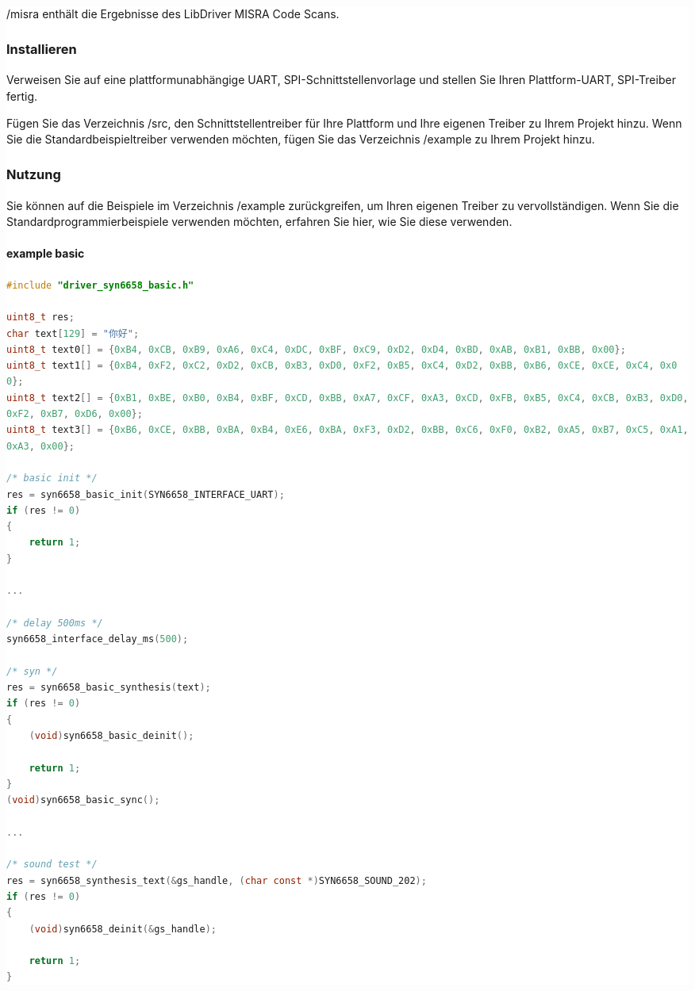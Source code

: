 /misra enthält die Ergebnisse des LibDriver MISRA Code Scans.

### Installieren

Verweisen Sie auf eine plattformunabhängige UART, SPI-Schnittstellenvorlage und stellen Sie Ihren Plattform-UART, SPI-Treiber fertig.

Fügen Sie das Verzeichnis /src, den Schnittstellentreiber für Ihre Plattform und Ihre eigenen Treiber zu Ihrem Projekt hinzu. Wenn Sie die Standardbeispieltreiber verwenden möchten, fügen Sie das Verzeichnis /example zu Ihrem Projekt hinzu.

### Nutzung

Sie können auf die Beispiele im Verzeichnis /example zurückgreifen, um Ihren eigenen Treiber zu vervollständigen. Wenn Sie die Standardprogrammierbeispiele verwenden möchten, erfahren Sie hier, wie Sie diese verwenden.

#### example basic

```C
#include "driver_syn6658_basic.h"

uint8_t res;
char text[129] = "你好";
uint8_t text0[] = {0xB4, 0xCB, 0xB9, 0xA6, 0xC4, 0xDC, 0xBF, 0xC9, 0xD2, 0xD4, 0xBD, 0xAB, 0xB1, 0xBB, 0x00};
uint8_t text1[] = {0xB4, 0xF2, 0xC2, 0xD2, 0xCB, 0xB3, 0xD0, 0xF2, 0xB5, 0xC4, 0xD2, 0xBB, 0xB6, 0xCE, 0xCE, 0xC4, 0x00};
uint8_t text2[] = {0xB1, 0xBE, 0xB0, 0xB4, 0xBF, 0xCD, 0xBB, 0xA7, 0xCF, 0xA3, 0xCD, 0xFB, 0xB5, 0xC4, 0xCB, 0xB3, 0xD0, 0xF2, 0xB7, 0xD6, 0x00};
uint8_t text3[] = {0xB6, 0xCE, 0xBB, 0xBA, 0xB4, 0xE6, 0xBA, 0xF3, 0xD2, 0xBB, 0xC6, 0xF0, 0xB2, 0xA5, 0xB7, 0xC5, 0xA1, 0xA3, 0x00};

/* basic init */
res = syn6658_basic_init(SYN6658_INTERFACE_UART);
if (res != 0)
{
    return 1;
}

...
    
/* delay 500ms */
syn6658_interface_delay_ms(500);

/* syn */
res = syn6658_basic_synthesis(text);
if (res != 0)
{
    (void)syn6658_basic_deinit();

    return 1;
}
(void)syn6658_basic_sync();

...

/* sound test */
res = syn6658_synthesis_text(&gs_handle, (char const *)SYN6658_SOUND_202);
if (res != 0)
{
    (void)syn6658_deinit(&gs_handle);

    return 1;
}
```